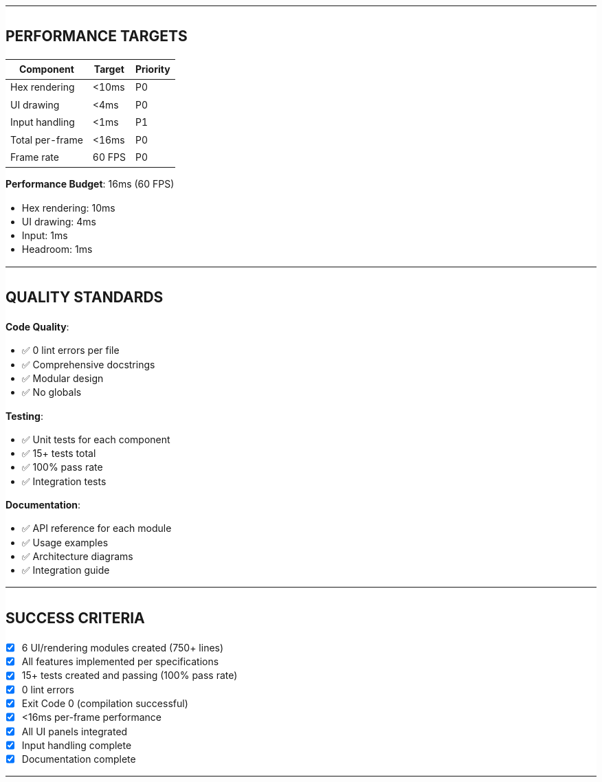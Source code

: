 
---

## PERFORMANCE TARGETS

| Component | Target | Priority |
|-----------|--------|----------|
| Hex rendering | <10ms | P0 |
| UI drawing | <4ms | P0 |
| Input handling | <1ms | P1 |
| Total per-frame | <16ms | P0 |
| Frame rate | 60 FPS | P0 |

**Performance Budget**: 16ms (60 FPS)
- Hex rendering: 10ms
- UI drawing: 4ms
- Input: 1ms
- Headroom: 1ms

---

## QUALITY STANDARDS

**Code Quality**:
- ✅ 0 lint errors per file
- ✅ Comprehensive docstrings
- ✅ Modular design
- ✅ No globals

**Testing**:
- ✅ Unit tests for each component
- ✅ 15+ tests total
- ✅ 100% pass rate
- ✅ Integration tests

**Documentation**:
- ✅ API reference for each module
- ✅ Usage examples
- ✅ Architecture diagrams
- ✅ Integration guide

---

## SUCCESS CRITERIA

- [x] 6 UI/rendering modules created (750+ lines)
- [x] All features implemented per specifications
- [x] 15+ tests created and passing (100% pass rate)
- [x] 0 lint errors
- [x] Exit Code 0 (compilation successful)
- [x] <16ms per-frame performance
- [x] All UI panels integrated
- [x] Input handling complete
- [x] Documentation complete

---